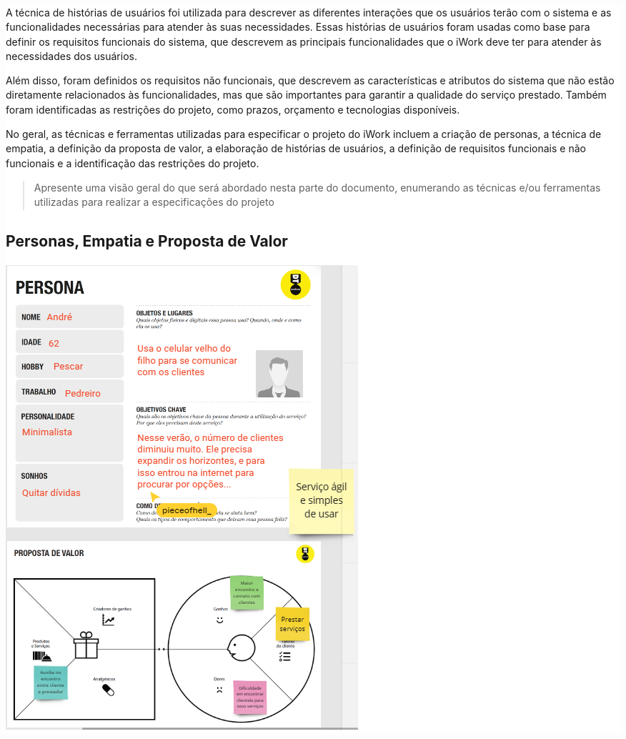 A técnica de histórias de usuários foi utilizada para descrever as diferentes interações que os usuários terão com o sistema e as funcionalidades necessárias para atender às suas necessidades. Essas histórias de usuários foram usadas como base para definir os requisitos funcionais do sistema, que descrevem as principais funcionalidades que o iWork deve ter para atender às necessidades dos usuários.

Além disso, foram definidos os requisitos não funcionais, que descrevem as características e atributos do sistema que não estão diretamente relacionados às funcionalidades, mas que são importantes para garantir a qualidade do serviço prestado. Também foram identificadas as restrições do projeto, como prazos, orçamento e tecnologias disponíveis.

No geral, as técnicas e ferramentas utilizadas para especificar o projeto do iWork incluem a criação de personas, a técnica de empatia, a definição da proposta de valor, a elaboração de histórias de usuários, a definição de requisitos funcionais e não funcionais e a identificação das restrições do projeto.

> Apresente uma visão geral do que será abordado nesta parte do
> documento, enumerando as técnicas e/ou ferramentas utilizadas para
> realizar a especificações do projeto

## Personas, Empatia e Proposta de Valor

![Personas](https://raw.githubusercontent.com/ICEI-PUC-Minas-PPLCC-TI/ti-1-ppl-cc-m2-20231-prestador-de-servicos/master/docs/relatorio/images/persona1.png)